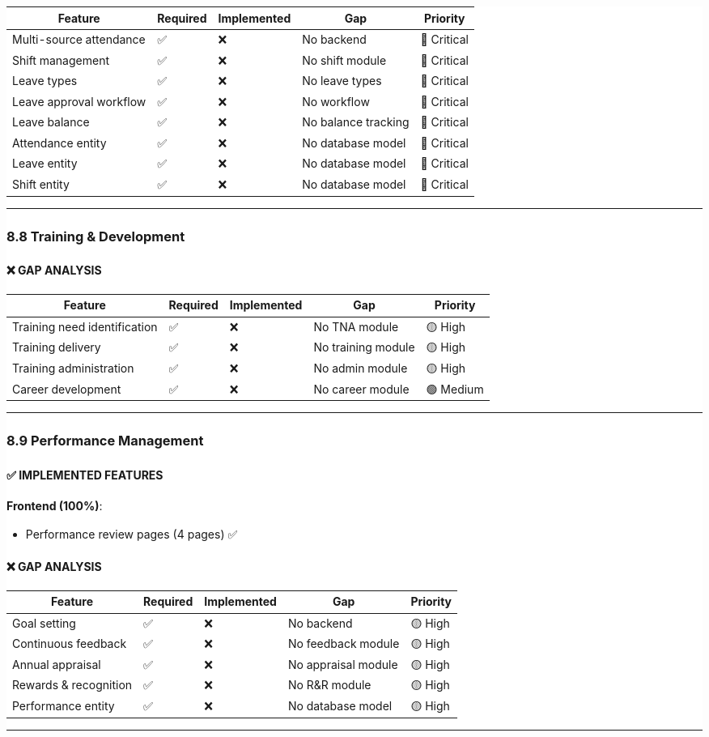 | Feature | Required | Implemented | Gap | Priority |
|---------|----------|-------------|-----|----------|
| Multi-source attendance | ✅ | ❌ | No backend | 🔴 Critical |
| Shift management | ✅ | ❌ | No shift module | 🔴 Critical |
| Leave types | ✅ | ❌ | No leave types | 🔴 Critical |
| Leave approval workflow | ✅ | ❌ | No workflow | 🔴 Critical |
| Leave balance | ✅ | ❌ | No balance tracking | 🔴 Critical |
| Attendance entity | ✅ | ❌ | No database model | 🔴 Critical |
| Leave entity | ✅ | ❌ | No database model | 🔴 Critical |
| Shift entity | ✅ | ❌ | No database model | 🔴 Critical |

---

### 8.8 Training & Development

#### ❌ GAP ANALYSIS

| Feature | Required | Implemented | Gap | Priority |
|---------|----------|-------------|-----|----------|
| Training need identification | ✅ | ❌ | No TNA module | 🟡 High |
| Training delivery | ✅ | ❌ | No training module | 🟡 High |
| Training administration | ✅ | ❌ | No admin module | 🟡 High |
| Career development | ✅ | ❌ | No career module | 🟢 Medium |

---

### 8.9 Performance Management

#### ✅ IMPLEMENTED FEATURES

**Frontend (100%)**:
- Performance review pages (4 pages) ✅

#### ❌ GAP ANALYSIS

| Feature | Required | Implemented | Gap | Priority |
|---------|----------|-------------|-----|----------|
| Goal setting | ✅ | ❌ | No backend | 🟡 High |
| Continuous feedback | ✅ | ❌ | No feedback module | 🟡 High |
| Annual appraisal | ✅ | ❌ | No appraisal module | 🟡 High |
| Rewards & recognition | ✅ | ❌ | No R&R module | 🟡 High |
| Performance entity | ✅ | ❌ | No database model | 🟡 High |

---